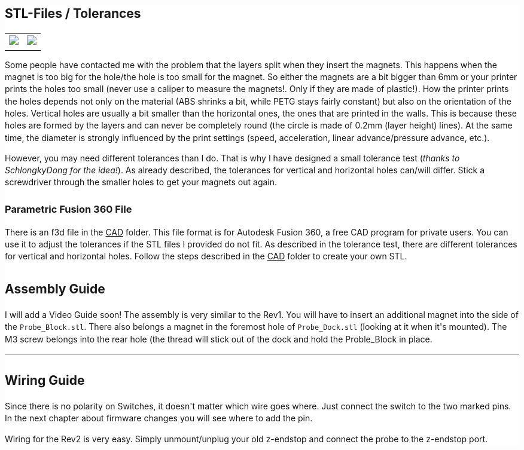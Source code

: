 ## STL-Files / Tolerances
<table>
  <tr>
    <td><img src="https://raw.githubusercontent.com/kevinakasam/KlackEnder-Probe/main/Rev_2/Images/ToleranceTest.png" width="460"> </td>
    <td><img src="https://raw.githubusercontent.com/kevinakasam/KlackEnder-Probe/main/Rev_2/Images/ToleranceTest1.png" width="460"> </td>
  </tr>
</table>

Some people have contacted me with the problem that the layers split when they insert the magnets. This happens when the magnet is too big for the hole/the hole is too small for the magnet. So either the magnets are a bit bigger than 6mm or your printer prints the holes too small (never use a caliper to measure the magnets!. Only if they are made of plastic!). How the printer prints the holes depends not only on the material (ABS shrinks a bit, while PETG stays fairly constant) but also on the orientation of the holes. Vertical holes are usually a bit smaller than the horizontal ones, the ones that are printed in the walls. This is because these holes are formed by the layers and can never be completely round (the circle is made of 0.2mm (layer height) lines). At the same time, the diameter is strongly influenced by the print settings (speed, acceleration, linear advance/pressure advance, etc.).

However, you may need different tolerances than I do. That is why I have designed a small tolerance test (_thanks to SchlongkyDong for the idea!_). As already described, the tolerances for vertical and horizontal holes can/will differ. Stick a screwdriver through the smaller holes to get your magnets out again.

### Parametric Fusion 360 File
There is an f3d file in the [CAD](https://github.com/kevinakasam/KlackEnder-Probe/tree/main/Rev_2/CAD) folder. This file format is for Autodesk Fusion 360, a free CAD program for private users. You can use it to adjust the tolerances if the STL files I provided do not fit.
As described in the tolerance test, there are different tolerances for vertical and horizontal holes. Follow the steps described in the [CAD](https://github.com/kevinakasam/KlackEnder-Probe/tree/main/Rev_2/CAD) folder to create your own STL.


## Assembly Guide
                                                                                                               
I will add a Video Guide soon! The assembly is very similar to the Rev1. You will have to insert an additional magnet into the side of the `Probe_Block.stl`. There also belongs a magnet in the foremost hole of `Probe_Dock.stl` (looking at it when it's mounted). The M3 screw belongs into the rear hole (the thread will stick out of the dock and hold the Proble_Block in place.
                                                                                                               
                                                                                                               
---

## Wiring Guide
Since there is no polarity on Switches, it doesn't matter which wire goes where. Just connect the switch to the two marked pins.
In the next chapter about firmware changes you will see where to add the pin.

Wiring for the Rev2 is very easy. Simply unmount/unplug your old z-endstop and connect the probe to the z-endstop port.
